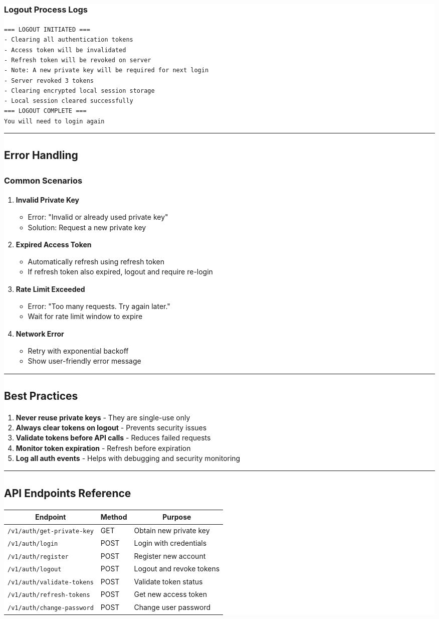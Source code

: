 ### Logout Process Logs
```
=== LOGOUT INITIATED ===
- Clearing all authentication tokens
- Access token will be invalidated
- Refresh token will be revoked on server
- Note: A new private key will be required for next login
- Server revoked 3 tokens
- Clearing encrypted local session storage
- Local session cleared successfully
=== LOGOUT COMPLETE ===
You will need to login again
```

---

## Error Handling

### Common Scenarios

1. **Invalid Private Key**
   - Error: "Invalid or already used private key"
   - Solution: Request a new private key

2. **Expired Access Token**
   - Automatically refresh using refresh token
   - If refresh token also expired, logout and require re-login

3. **Rate Limit Exceeded**
   - Error: "Too many requests. Try again later."
   - Wait for rate limit window to expire

4. **Network Error**
   - Retry with exponential backoff
   - Show user-friendly error message

---

## Best Practices

1. **Never reuse private keys** - They are single-use only
2. **Always clear tokens on logout** - Prevents security issues
3. **Validate tokens before API calls** - Reduces failed requests
4. **Monitor token expiration** - Refresh before expiration
5. **Log all auth events** - Helps with debugging and security monitoring

---

## API Endpoints Reference

| Endpoint                   | Method | Purpose                  |
|----------------------------|--------|--------------------------|
| `/v1/auth/get-private-key` | GET    | Obtain new private key   |
| `/v1/auth/login`           | POST   | Login with credentials   |
| `/v1/auth/register`        | POST   | Register new account     |
| `/v1/auth/logout`          | POST   | Logout and revoke tokens |
| `/v1/auth/validate-tokens` | POST   | Validate token status    |
| `/v1/auth/refresh-tokens`  | POST   | Get new access token     |
| `/v1/auth/change-password` | POST   | Change user password     |